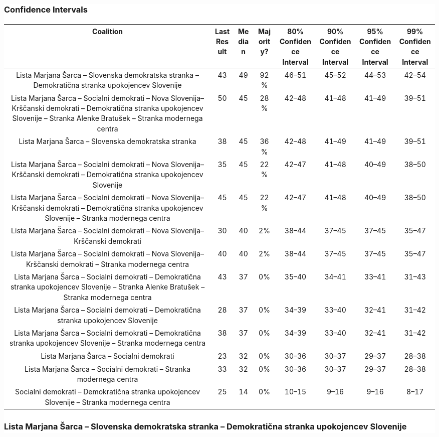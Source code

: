 ### Confidence Intervals

| Coalition | Last Result | Median | Majority? | 80% Confidence Interval | 90% Confidence Interval | 95% Confidence Interval | 99% Confidence Interval |
|:---------:|:-----------:|:------:|:---------:|:-----------------------:|:-----------------------:|:-----------------------:|:-----------------------:|
| Lista Marjana Šarca – Slovenska demokratska stranka – Demokratična stranka upokojencev Slovenije | 43 | 49 | 92% | 46–51 | 45–52 | 44–53 | 42–54 |
| Lista Marjana Šarca – Socialni demokrati – Nova Slovenija–Krščanski demokrati – Demokratična stranka upokojencev Slovenije – Stranka Alenke Bratušek – Stranka modernega centra | 50 | 45 | 28% | 42–48 | 41–48 | 41–49 | 39–51 |
| Lista Marjana Šarca – Slovenska demokratska stranka | 38 | 45 | 36% | 42–48 | 41–49 | 41–49 | 39–51 |
| Lista Marjana Šarca – Socialni demokrati – Nova Slovenija–Krščanski demokrati – Demokratična stranka upokojencev Slovenije | 35 | 45 | 22% | 42–47 | 41–48 | 40–49 | 38–50 |
| Lista Marjana Šarca – Socialni demokrati – Nova Slovenija–Krščanski demokrati – Demokratična stranka upokojencev Slovenije – Stranka modernega centra | 45 | 45 | 22% | 42–47 | 41–48 | 40–49 | 38–50 |
| Lista Marjana Šarca – Socialni demokrati – Nova Slovenija–Krščanski demokrati | 30 | 40 | 2% | 38–44 | 37–45 | 37–45 | 35–47 |
| Lista Marjana Šarca – Socialni demokrati – Nova Slovenija–Krščanski demokrati – Stranka modernega centra | 40 | 40 | 2% | 38–44 | 37–45 | 37–45 | 35–47 |
| Lista Marjana Šarca – Socialni demokrati – Demokratična stranka upokojencev Slovenije – Stranka Alenke Bratušek – Stranka modernega centra | 43 | 37 | 0% | 35–40 | 34–41 | 33–41 | 31–43 |
| Lista Marjana Šarca – Socialni demokrati – Demokratična stranka upokojencev Slovenije | 28 | 37 | 0% | 34–39 | 33–40 | 32–41 | 31–42 |
| Lista Marjana Šarca – Socialni demokrati – Demokratična stranka upokojencev Slovenije – Stranka modernega centra | 38 | 37 | 0% | 34–39 | 33–40 | 32–41 | 31–42 |
| Lista Marjana Šarca – Socialni demokrati | 23 | 32 | 0% | 30–36 | 30–37 | 29–37 | 28–38 |
| Lista Marjana Šarca – Socialni demokrati – Stranka modernega centra | 33 | 32 | 0% | 30–36 | 30–37 | 29–37 | 28–38 |
| Socialni demokrati – Demokratična stranka upokojencev Slovenije – Stranka modernega centra | 25 | 14 | 0% | 10–15 | 9–16 | 9–16 | 8–17 |

### Lista Marjana Šarca – Slovenska demokratska stranka – Demokratična stranka upokojencev Slovenije

